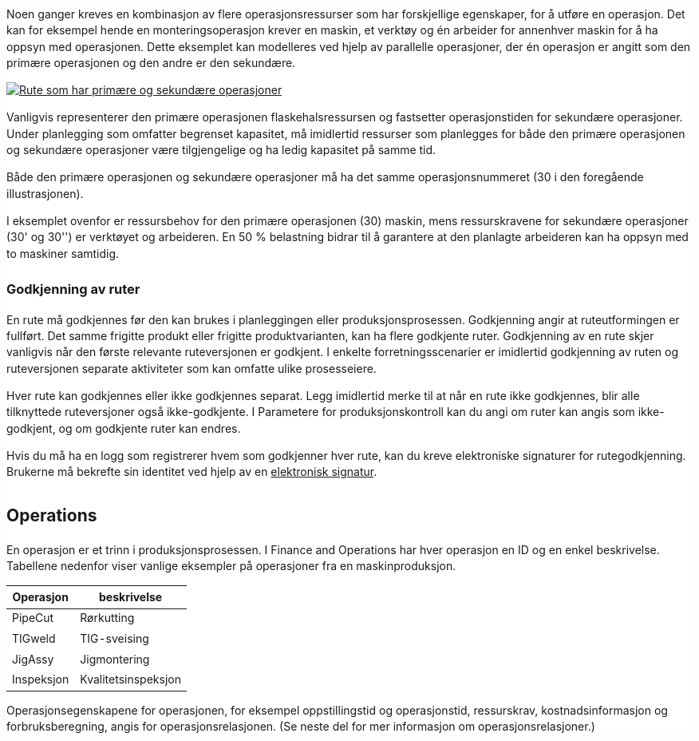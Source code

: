 Noen ganger kreves en kombinasjon av flere operasjonsressurser som har forskjellige egenskaper, for å utføre en operasjon. Det kan for eksempel hende en monteringsoperasjon krever en maskin, et verktøy og én arbeider for annenhver maskin for å ha oppsyn med operasjonen. Dette eksemplet kan modelleres ved hjelp av parallelle operasjoner, der én operasjon er angitt som den primære operasjonen og den andre er den sekundære.  

[![Rute som har primære og sekundære operasjoner](./media/routes-and-operations-3-parallel-operations.png)](./media/routes-and-operations-3-parallel-operations.png)  

Vanligvis representerer den primære operasjonen flaskehalsressursen og fastsetter operasjonstiden for sekundære operasjoner. Under planlegging som omfatter begrenset kapasitet, må imidlertid ressurser som planlegges for både den primære operasjonen og sekundære operasjoner være tilgjengelige og ha ledig kapasitet på samme tid.  

Både den primære operasjonen og sekundære operasjoner må ha det samme operasjonsnummeret (30 i den foregående illustrasjonen).  

I eksemplet ovenfor er ressursbehov for den primære operasjonen (30) maskin, mens ressurskravene for sekundære operasjoner (30' og 30'') er verktøyet og arbeideren. En 50 % belastning bidrar til å garantere at den planlagte arbeideren kan ha oppsyn med to maskiner samtidig.

### <a name="approval-of-routes"></a>Godkjenning av ruter

En rute må godkjennes før den kan brukes i planleggingen eller produksjonsprosessen. Godkjenning angir at ruteutformingen er fullført. Det samme frigitte produkt eller frigitte produktvarianten, kan ha flere godkjente ruter. Godkjenning av en rute skjer vanligvis når den første relevante ruteversjonen er godkjent. I enkelte forretningsscenarier er imidlertid godkjenning av ruten og ruteversjonen separate aktiviteter som kan omfatte ulike prosesseiere.  

Hver rute kan godkjennes eller ikke godkjennes separat. Legg imidlertid merke til at når en rute ikke godkjennes, blir alle tilknyttede ruteversjoner også ikke-godkjente. I Parametere for produksjonskontroll kan du angi om ruter kan angis som ikke-godkjent, og om godkjente ruter kan endres.  

Hvis du må ha en logg som registrerer hvem som godkjenner hver rute, kan du kreve elektroniske signaturer for rutegodkjenning. Brukerne må bekrefte sin identitet ved hjelp av en [elektronisk signatur](/dynamics365/unified-operations/fin-and-ops/organization-administration/electronic-signature-overview).

## <a name="operations"></a>Operations
En operasjon er et trinn i produksjonsprosessen. I Finance and Operations har hver operasjon en ID og en enkel beskrivelse. Tabellene nedenfor viser vanlige eksempler på operasjoner fra en maskinproduksjon.

| Operasjon  | beskrivelse        |
|------------|--------------------|
| PipeCut    | Rørkutting       |
| TIGweld    | TIG-sveising        |
| JigAssy    | Jigmontering       |
| Inspeksjon | Kvalitetsinspeksjon |

Operasjonsegenskapene for operasjonen, for eksempel oppstillingstid og operasjonstid, ressurskrav, kostnadsinformasjon og forbruksberegning, angis for operasjonsrelasjonen. (Se neste del for mer informasjon om operasjonsrelasjoner.)
